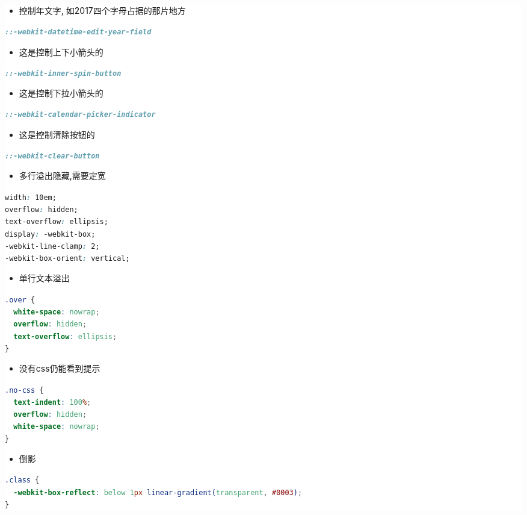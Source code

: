 - 控制年文字, 如2017四个字母占据的那片地方

```css
::-webkit-datetime-edit-year-field
```

- 这是控制上下小箭头的

```css
::-webkit-inner-spin-button
```

- 这是控制下拉小箭头的

```css
::-webkit-calendar-picker-indicator
```

- 这是控制清除按钮的

```css
::-webkit-clear-button
```

- 多行溢出隐藏,需要定宽

```css
width: 10em;
overflow: hidden;
text-overflow: ellipsis;
display: -webkit-box;
-webkit-line-clamp: 2;
-webkit-box-orient: vertical;
```

- 单行文本溢出

```css
.over {
  white-space: nowrap;
  overflow: hidden;
  text-overflow: ellipsis;
}
```

- 没有css仍能看到提示

```css
.no-css {
  text-indent: 100%;
  overflow: hidden;
  white-space: nowrap;
}
```

- 倒影

```css
.class {
  -webkit-box-reflect: below 1px linear-gradient(transparent, #0003);
}
```
